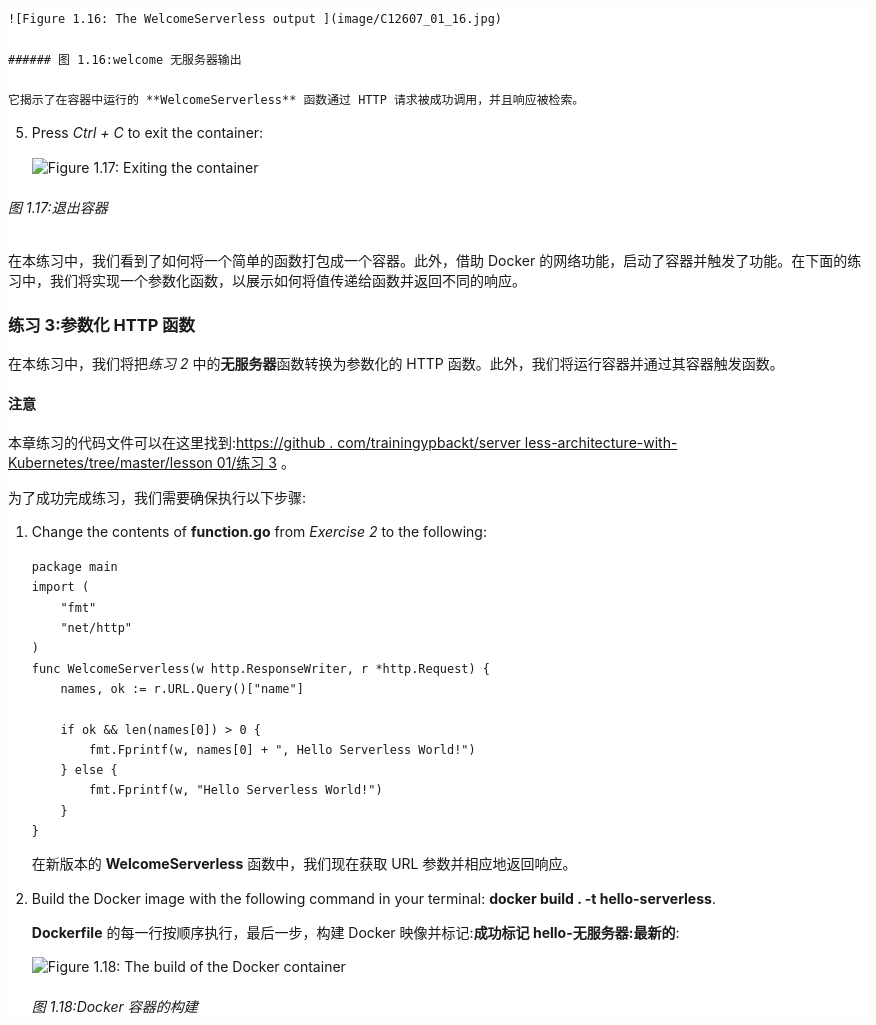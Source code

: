     ![Figure 1.16: The WelcomeServerless output ](image/C12607_01_16.jpg)

    ###### 图 1.16:welcome 无服务器输出

    它揭示了在容器中运行的 **WelcomeServerless** 函数通过 HTTP 请求被成功调用，并且响应被检索。

5.  Press *Ctrl + C* to exit the container:

    ![Figure 1.17: Exiting the container ](image/C12607_01_17.jpg)

###### 图 1.17:退出容器

在本练习中，我们看到了如何将一个简单的函数打包成一个容器。此外，借助 Docker 的网络功能，启动了容器并触发了功能。在下面的练习中，我们将实现一个参数化函数，以展示如何将值传递给函数并返回不同的响应。

### 练习 3:参数化 HTTP 函数

在本练习中，我们将把*练习 2* 中的**无服务器**函数转换为参数化的 HTTP 函数。此外，我们将运行容器并通过其容器触发函数。

#### 注意

本章练习的代码文件可以在这里找到:[https://github . com/trainingypbackt/server less-architecture-with-Kubernetes/tree/master/lesson 01/练习 3](https://github.com/TrainingByPackt/Serverless-Architectures-with-Kubernetes/tree/master/Lesson01/Exercise3) 。

为了成功完成练习，我们需要确保执行以下步骤:

1.  Change the contents of **function.go** from *Exercise 2* to the following:

    ```
    package main
    import (
    	"fmt"
    	"net/http"
    )
    func WelcomeServerless(w http.ResponseWriter, r *http.Request) {
    	names, ok := r.URL.Query()["name"]

        if ok && len(names[0]) > 0 {
            fmt.Fprintf(w, names[0] + ", Hello Serverless World!")
    	} else {
    		fmt.Fprintf(w, "Hello Serverless World!")
    	}
    }
    ```

    在新版本的 **WelcomeServerless** 函数中，我们现在获取 URL 参数并相应地返回响应。

2.  Build the Docker image with the following command in your terminal: **docker build . -t hello-serverless**.

    **Dockerfile** 的每一行按顺序执行，最后一步，构建 Docker 映像并标记:**成功标记 hello-无服务器:最新的**:

    ![Figure 1.18: The build of the Docker container ](image/C12607_01_18.jpg)

    ###### 图 1.18:Docker 容器的构建
